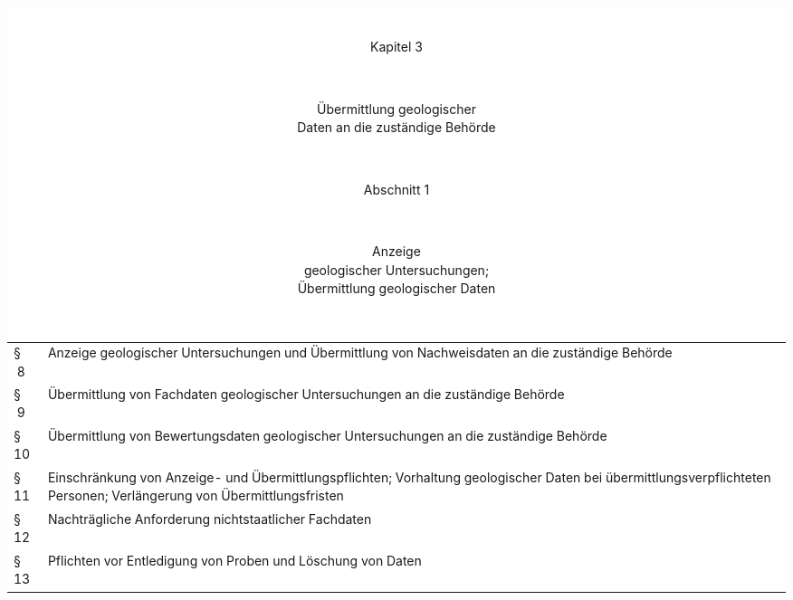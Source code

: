 <div class="jurAbsatz">

 

</div>

<div class="S2" style="text-align:center;">

Kapitel 3

</div>

<div class="jurAbsatz">

 

</div>

<div class="S2" style="text-align:center;">

Übermittlung geologischer  
Daten an die zuständige Behörde

</div>

<div class="jurAbsatz">

 

</div>

<div class="S1" style="text-align:center;">

Abschnitt 1

</div>

<div class="jurAbsatz">

 

</div>

<div class="S1" style="text-align:center;">

Anzeige  
geologischer Untersuchungen;  
Übermittlung geologischer Daten

</div>

<div class="jurAbsatz">

 

</div>

|      |                                                                                                                                                                      |
| :--- | -------------------------------------------------------------------------------------------------------------------------------------------------------------------- |
| §  8 | Anzeige geologischer Untersuchungen und Übermittlung von Nachweisdaten an die zuständige Behörde                                                                     |
| §  9 | Übermittlung von Fachdaten geologischer Untersuchungen an die zuständige Behörde                                                                                     |
| § 10 | Übermittlung von Bewertungsdaten geologischer Untersuchungen an die zuständige Behörde                                                                               |
| § 11 | Einschränkung von Anzeige- und Übermittlungspflichten; Vorhaltung geologischer Daten bei übermittlungsverpflichteten Personen; Verlängerung von Übermittlungsfristen |
| § 12 | Nachträgliche Anforderung nichtstaatlicher Fachdaten                                                                                                                 |
| § 13 | Pflichten vor Entledigung von Proben und Löschung von Daten                                                                                                          |
